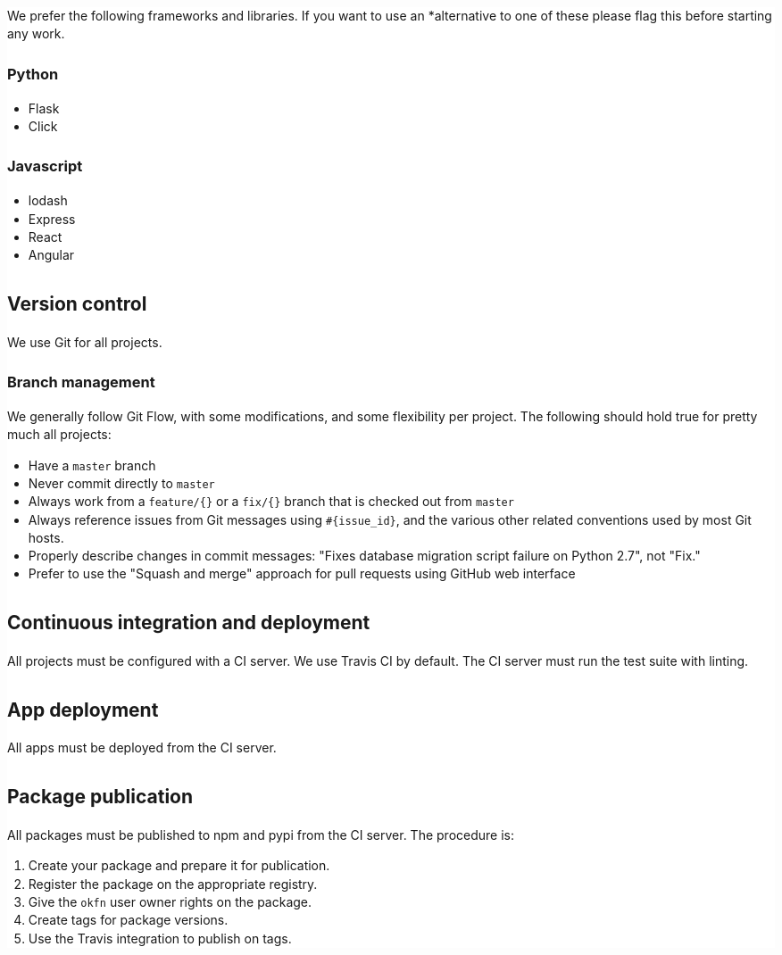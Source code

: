 We prefer the following frameworks and libraries. If you want to use an *alternative to one of these please flag this before starting any work.

### Python

* Flask
* Click

### Javascript

* lodash
* Express
* React
* Angular

## Version control

We use Git for all projects.

### Branch management

We generally follow Git Flow, with some modifications, and some flexibility per project. The following should hold true for pretty much all projects:

* Have a `master` branch
* Never commit directly to `master`
* Always work from a `feature/{}` or a `fix/{}` branch that is checked out from `master`
* Always reference issues from Git messages using `#{issue_id}`, and the various other related conventions used by most Git hosts.
* Properly describe changes in commit messages: "Fixes database migration script failure on Python 2.7", not "Fix."
* Prefer to use the "Squash and merge" approach for pull requests using GitHub web interface

## Continuous integration and deployment

All projects must be configured with a CI server. We use Travis CI by default. The CI server must run the test suite with linting.

## App deployment

All apps must be deployed from the CI server.

## Package publication

All packages must be published to npm and pypi from the CI server. The procedure is:

1. Create your package and prepare it for publication.
2. Register the package on the appropriate registry.
3. Give the `okfn` user owner rights on the package.
4. Create tags for package versions.
5. Use the Travis integration to publish on tags.
